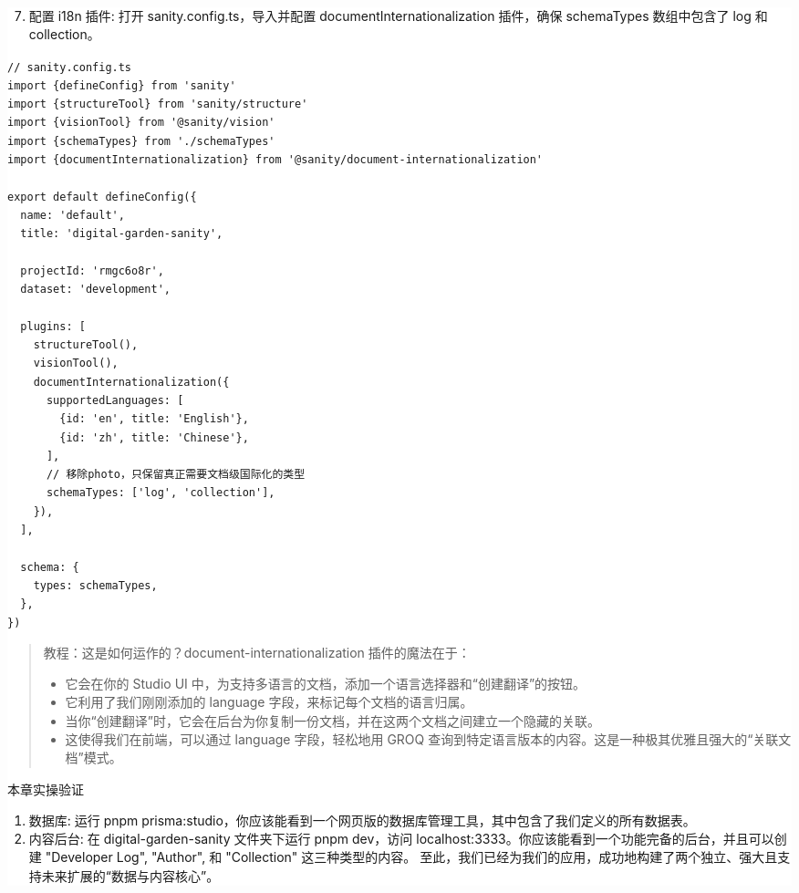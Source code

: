 7. 配置 i18n 插件: 打开 sanity.config.ts，导入并配置 documentInternationalization 插件，确保 schemaTypes 数组中包含了 log 和 collection。
  ```
  // sanity.config.ts
  import {defineConfig} from 'sanity'
  import {structureTool} from 'sanity/structure'
  import {visionTool} from '@sanity/vision'
  import {schemaTypes} from './schemaTypes'
  import {documentInternationalization} from '@sanity/document-internationalization'

  export default defineConfig({
    name: 'default',
    title: 'digital-garden-sanity',

    projectId: 'rmgc6o8r',
    dataset: 'development',

    plugins: [
      structureTool(),
      visionTool(),
      documentInternationalization({
        supportedLanguages: [
          {id: 'en', title: 'English'},
          {id: 'zh', title: 'Chinese'},
        ],
        // 移除photo，只保留真正需要文档级国际化的类型
        schemaTypes: ['log', 'collection'],
      }),
    ],

    schema: {
      types: schemaTypes,
    },
  })
  ```
> 教程：这是如何运作的？document-internationalization 插件的魔法在于：
> - 它会在你的 Studio UI 中，为支持多语言的文档，添加一个语言选择器和“创建翻译”的按钮。
> - 它利用了我们刚刚添加的 language 字段，来标记每个文档的语言归属。
> - 当你“创建翻译”时，它会在后台为你复制一份文档，并在这两个文档之间建立一个隐藏的关联。
> - 这使得我们在前端，可以通过 language 字段，轻松地用 GROQ 查询到特定语言版本的内容。这是一种极其优雅且强大的“关联文档”模式。

本章实操验证
1. 数据库: 运行 pnpm prisma:studio，你应该能看到一个网页版的数据库管理工具，其中包含了我们定义的所有数据表。
2. 内容后台: 在 digital-garden-sanity 文件夹下运行 pnpm dev，访问 localhost:3333。你应该能看到一个功能完备的后台，并且可以创建 "Developer Log", "Author", 和 "Collection" 这三种类型的内容。
至此，我们已经为我们的应用，成功地构建了两个独立、强大且支持未来扩展的“数据与内容核心”。